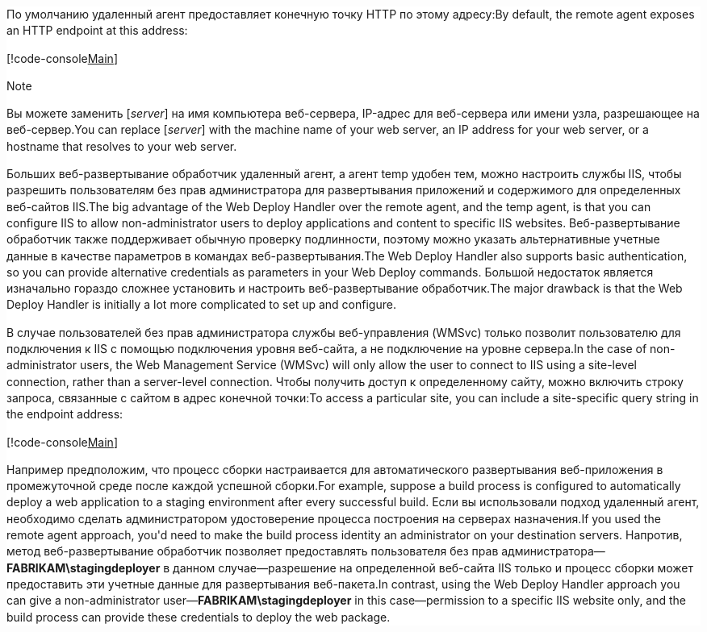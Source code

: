 <span data-ttu-id="f3f28-177">По умолчанию удаленный агент предоставляет конечную точку HTTP по этому адресу:</span><span class="sxs-lookup"><span data-stu-id="f3f28-177">By default, the remote agent exposes an HTTP endpoint at this address:</span></span>


[!code-console[Main](choosing-the-right-approach-to-web-deployment/samples/sample5.cmd)]


> [!NOTE]
> <span data-ttu-id="f3f28-178">Вы можете заменить [*server*] на имя компьютера веб-сервера, IP-адрес для веб-сервера или имени узла, разрешающее на веб-сервер.</span><span class="sxs-lookup"><span data-stu-id="f3f28-178">You can replace [*server*] with the machine name of your web server, an IP address for your web server, or a hostname that resolves to your web server.</span></span>


<span data-ttu-id="f3f28-179">Больших веб-развертывание обработчик удаленный агент, а агент temp удобен тем, можно настроить службы IIS, чтобы разрешить пользователям без прав администратора для развертывания приложений и содержимого для определенных веб-сайтов IIS.</span><span class="sxs-lookup"><span data-stu-id="f3f28-179">The big advantage of the Web Deploy Handler over the remote agent, and the temp agent, is that you can configure IIS to allow non-administrator users to deploy applications and content to specific IIS websites.</span></span> <span data-ttu-id="f3f28-180">Веб-развертывание обработчик также поддерживает обычную проверку подлинности, поэтому можно указать альтернативные учетные данные в качестве параметров в командах веб-развертывания.</span><span class="sxs-lookup"><span data-stu-id="f3f28-180">The Web Deploy Handler also supports basic authentication, so you can provide alternative credentials as parameters in your Web Deploy commands.</span></span> <span data-ttu-id="f3f28-181">Большой недостаток является изначально гораздо сложнее установить и настроить веб-развертывание обработчик.</span><span class="sxs-lookup"><span data-stu-id="f3f28-181">The major drawback is that the Web Deploy Handler is initially a lot more complicated to set up and configure.</span></span>

<span data-ttu-id="f3f28-182">В случае пользователей без прав администратора службы веб-управления (WMSvc) только позволит пользователю для подключения к IIS с помощью подключения уровня веб-сайта, а не подключение на уровне сервера.</span><span class="sxs-lookup"><span data-stu-id="f3f28-182">In the case of non-administrator users, the Web Management Service (WMSvc) will only allow the user to connect to IIS using a site-level connection, rather than a server-level connection.</span></span> <span data-ttu-id="f3f28-183">Чтобы получить доступ к определенному сайту, можно включить строку запроса, связанные с сайтом в адрес конечной точки:</span><span class="sxs-lookup"><span data-stu-id="f3f28-183">To access a particular site, you can include a site-specific query string in the endpoint address:</span></span>


[!code-console[Main](choosing-the-right-approach-to-web-deployment/samples/sample6.cmd)]


<span data-ttu-id="f3f28-184">Например предположим, что процесс сборки настраивается для автоматического развертывания веб-приложения в промежуточной среде после каждой успешной сборки.</span><span class="sxs-lookup"><span data-stu-id="f3f28-184">For example, suppose a build process is configured to automatically deploy a web application to a staging environment after every successful build.</span></span> <span data-ttu-id="f3f28-185">Если вы использовали подход удаленный агент, необходимо сделать администратором удостоверение процесса построения на серверах назначения.</span><span class="sxs-lookup"><span data-stu-id="f3f28-185">If you used the remote agent approach, you'd need to make the build process identity an administrator on your destination servers.</span></span> <span data-ttu-id="f3f28-186">Напротив, метод веб-развертывание обработчик позволяет предоставлять пользователя без прав администратора&#x2014;**FABRIKAM\stagingdeployer** в данном случае&#x2014;разрешение на определенной веб-сайта IIS только и процесс сборки может предоставить эти учетные данные для развертывания веб-пакета.</span><span class="sxs-lookup"><span data-stu-id="f3f28-186">In contrast, using the Web Deploy Handler approach you can give a non-administrator user&#x2014;**FABRIKAM\stagingdeployer** in this case&#x2014;permission to a specific IIS website only, and the build process can provide these credentials to deploy the web package.</span></span>
